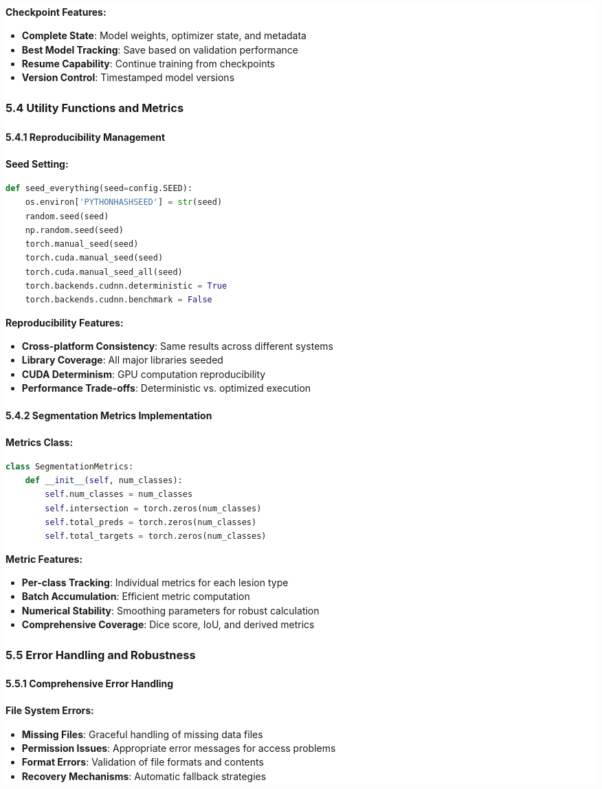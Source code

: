 **Checkpoint Features:**
- **Complete State**: Model weights, optimizer state, and metadata
- **Best Model Tracking**: Save based on validation performance
- **Resume Capability**: Continue training from checkpoints
- **Version Control**: Timestamped model versions

### 5.4 Utility Functions and Metrics

#### 5.4.1 Reproducibility Management

**Seed Setting:**
```python
def seed_everything(seed=config.SEED):
    os.environ['PYTHONHASHSEED'] = str(seed)
    random.seed(seed)
    np.random.seed(seed)
    torch.manual_seed(seed)
    torch.cuda.manual_seed(seed)
    torch.cuda.manual_seed_all(seed)
    torch.backends.cudnn.deterministic = True
    torch.backends.cudnn.benchmark = False
```

**Reproducibility Features:**
- **Cross-platform Consistency**: Same results across different systems
- **Library Coverage**: All major libraries seeded
- **CUDA Determinism**: GPU computation reproducibility
- **Performance Trade-offs**: Deterministic vs. optimized execution

#### 5.4.2 Segmentation Metrics Implementation

**Metrics Class:**
```python
class SegmentationMetrics:
    def __init__(self, num_classes):
        self.num_classes = num_classes
        self.intersection = torch.zeros(num_classes)
        self.total_preds = torch.zeros(num_classes)
        self.total_targets = torch.zeros(num_classes)
```

**Metric Features:**
- **Per-class Tracking**: Individual metrics for each lesion type
- **Batch Accumulation**: Efficient metric computation
- **Numerical Stability**: Smoothing parameters for robust calculation
- **Comprehensive Coverage**: Dice score, IoU, and derived metrics

### 5.5 Error Handling and Robustness

#### 5.5.1 Comprehensive Error Handling

**File System Errors:**
- **Missing Files**: Graceful handling of missing data files
- **Permission Issues**: Appropriate error messages for access problems
- **Format Errors**: Validation of file formats and contents
- **Recovery Mechanisms**: Automatic fallback strategies
